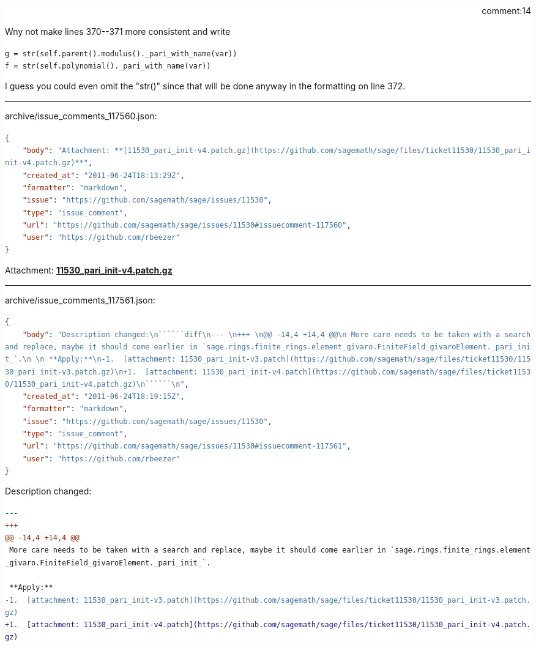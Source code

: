 <div id="comment:14" align="right">comment:14</div>

Wny not make lines 370--371 more consistent and write

```
g = str(self.parent().modulus()._pari_with_name(var))
f = str(self.polynomial()._pari_with_name(var))
```

I guess you could even omit the "str()" since that will be done anyway in the formatting on line 372.



---

archive/issue_comments_117560.json:
```json
{
    "body": "Attachment: **[11530_pari_init-v4.patch.gz](https://github.com/sagemath/sage/files/ticket11530/11530_pari_init-v4.patch.gz)**",
    "created_at": "2011-06-24T18:13:29Z",
    "formatter": "markdown",
    "issue": "https://github.com/sagemath/sage/issues/11530",
    "type": "issue_comment",
    "url": "https://github.com/sagemath/sage/issues/11530#issuecomment-117560",
    "user": "https://github.com/rbeezer"
}
```

Attachment: **[11530_pari_init-v4.patch.gz](https://github.com/sagemath/sage/files/ticket11530/11530_pari_init-v4.patch.gz)**



---

archive/issue_comments_117561.json:
```json
{
    "body": "Description changed:\n``````diff\n--- \n+++ \n@@ -14,4 +14,4 @@\n More care needs to be taken with a search and replace, maybe it should come earlier in `sage.rings.finite_rings.element_givaro.FiniteField_givaroElement._pari_init_`.\n \n **Apply:**\n-1.  [attachment: 11530_pari_init-v3.patch](https://github.com/sagemath/sage/files/ticket11530/11530_pari_init-v3.patch.gz)\n+1.  [attachment: 11530_pari_init-v4.patch](https://github.com/sagemath/sage/files/ticket11530/11530_pari_init-v4.patch.gz)\n``````\n",
    "created_at": "2011-06-24T18:19:15Z",
    "formatter": "markdown",
    "issue": "https://github.com/sagemath/sage/issues/11530",
    "type": "issue_comment",
    "url": "https://github.com/sagemath/sage/issues/11530#issuecomment-117561",
    "user": "https://github.com/rbeezer"
}
```

Description changed:
``````diff
--- 
+++ 
@@ -14,4 +14,4 @@
 More care needs to be taken with a search and replace, maybe it should come earlier in `sage.rings.finite_rings.element_givaro.FiniteField_givaroElement._pari_init_`.
 
 **Apply:**
-1.  [attachment: 11530_pari_init-v3.patch](https://github.com/sagemath/sage/files/ticket11530/11530_pari_init-v3.patch.gz)
+1.  [attachment: 11530_pari_init-v4.patch](https://github.com/sagemath/sage/files/ticket11530/11530_pari_init-v4.patch.gz)
``````
